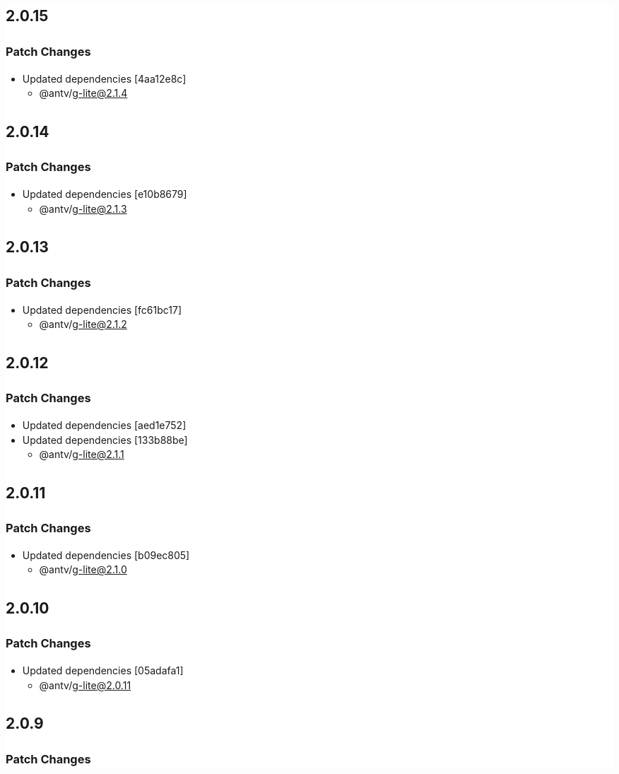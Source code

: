 ## 2.0.15

### Patch Changes

- Updated dependencies [4aa12e8c]
    - @antv/g-lite@2.1.4

## 2.0.14

### Patch Changes

- Updated dependencies [e10b8679]
    - @antv/g-lite@2.1.3

## 2.0.13

### Patch Changes

- Updated dependencies [fc61bc17]
    - @antv/g-lite@2.1.2

## 2.0.12

### Patch Changes

- Updated dependencies [aed1e752]
- Updated dependencies [133b88be]
    - @antv/g-lite@2.1.1

## 2.0.11

### Patch Changes

- Updated dependencies [b09ec805]
    - @antv/g-lite@2.1.0

## 2.0.10

### Patch Changes

- Updated dependencies [05adafa1]
    - @antv/g-lite@2.0.11

## 2.0.9

### Patch Changes
